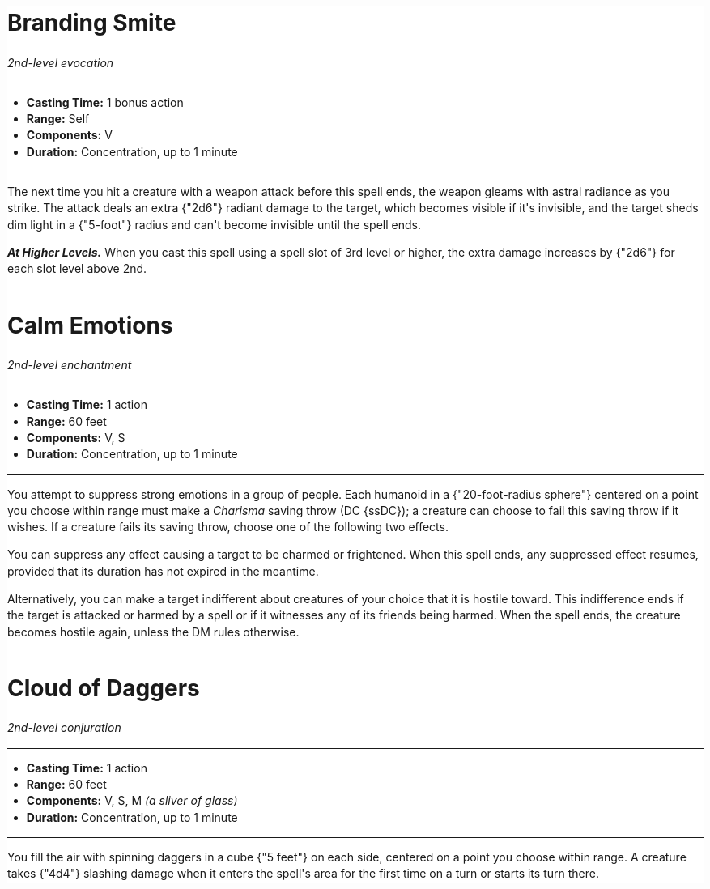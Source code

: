 
# Branding Smite
*2nd-level evocation*
___
- **Casting Time:** 1 bonus action
- **Range:** Self
- **Components:** V
- **Duration:** Concentration, up to 1 minute
---
The next time you hit a creature with a weapon attack before this spell ends, the weapon gleams with astral radiance as you strike. The attack deals an extra {"2d6"} radiant damage to the target, which becomes visible if it's invisible, and the target sheds dim light in a {"5-foot"} radius and can't become invisible until the spell ends.

***At Higher Levels.*** When you cast this spell using a spell slot of 3rd level or higher, the extra damage increases by {"2d6"} for each slot level above 2nd.


# Calm Emotions
*2nd-level enchantment*
___
- **Casting Time:** 1 action
- **Range:** 60 feet
- **Components:** V, S
- **Duration:** Concentration, up to 1 minute
---
You attempt to suppress strong emotions in a group of people. Each humanoid in a {"20-foot-radius sphere"} centered on a point you choose within range must make a *Charisma* saving throw (DC {ssDC}); a creature can choose to fail this saving throw if it wishes. If a creature fails its saving throw, choose one of the following two effects.

You can suppress any effect causing a target to be charmed or frightened. When this spell ends, any suppressed effect resumes, provided that its duration has not expired in the meantime.

Alternatively, you can make a target indifferent about creatures of your choice that it is hostile toward. This indifference ends if the target is attacked or harmed by a spell or if it witnesses any of its friends being harmed. When the spell ends, the creature becomes hostile again, unless the DM rules otherwise.


# Cloud of Daggers
*2nd-level conjuration*
___
- **Casting Time:** 1 action
- **Range:** 60 feet
- **Components:** V, S, M *(a sliver of glass)*
- **Duration:** Concentration, up to 1 minute
---
You fill the air with spinning daggers in a cube {"5 feet"} on each side, centered on a point you choose within range. A creature takes {"4d4"} slashing damage when it enters the spell's area for the first time on a turn or starts its turn there.
